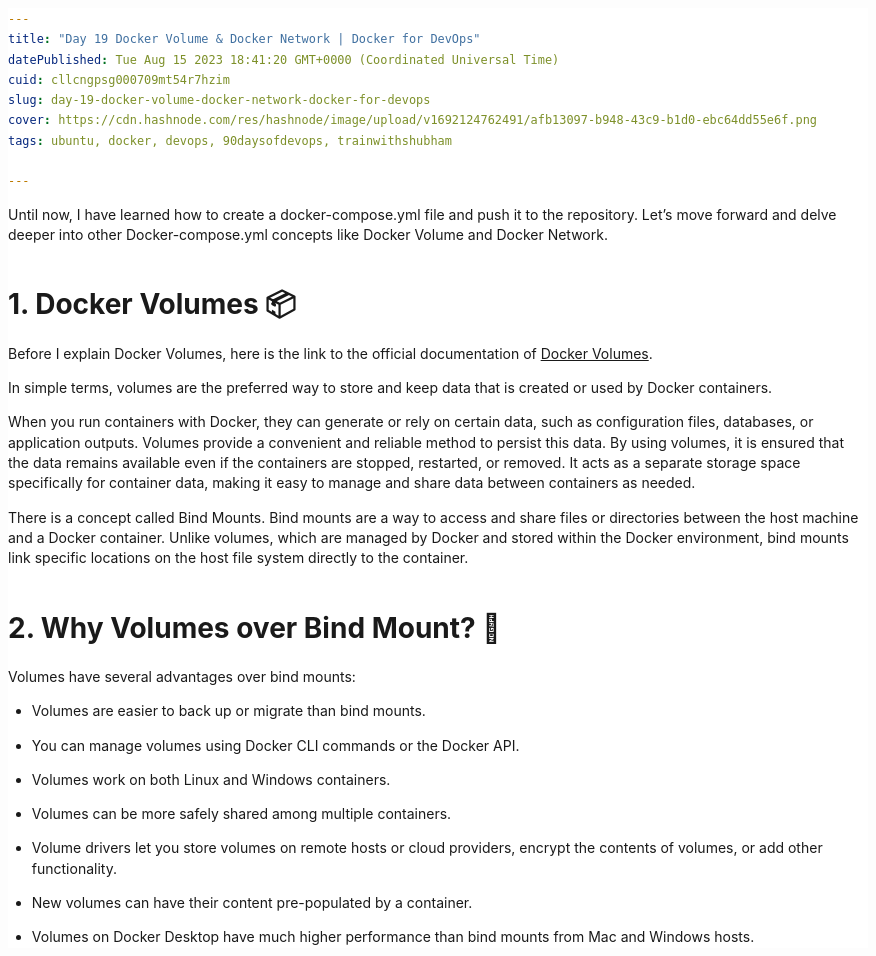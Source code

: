 ```yaml
---
title: "Day 19 Docker Volume & Docker Network | Docker for DevOps"
datePublished: Tue Aug 15 2023 18:41:20 GMT+0000 (Coordinated Universal Time)
cuid: cllcngpsg000709mt54r7hzim
slug: day-19-docker-volume-docker-network-docker-for-devops
cover: https://cdn.hashnode.com/res/hashnode/image/upload/v1692124762491/afb13097-b948-43c9-b1d0-ebc64dd55e6f.png
tags: ubuntu, docker, devops, 90daysofdevops, trainwithshubham

---
```


Until now, I have learned how to create a docker-compose.yml file and push it to the repository. Let’s move forward and delve deeper into other Docker-compose.yml concepts like Docker Volume and Docker Network.

# **1\. Docker Volumes 📦**

Before I explain Docker Volumes, here is the link to the official documentation of [Docker Volumes](https://docs.docker.com/storage/volumes/).

In simple terms, volumes are the preferred way to store and keep data that is created or used by Docker containers.

When you run containers with Docker, they can generate or rely on certain data, such as configuration files, databases, or application outputs. Volumes provide a convenient and reliable method to persist this data. By using volumes, it is ensured that the data remains available even if the containers are stopped, restarted, or removed. It acts as a separate storage space specifically for container data, making it easy to manage and share data between containers as needed.

There is a concept called Bind Mounts. Bind mounts are a way to access and share files or directories between the host machine and a Docker container. Unlike volumes, which are managed by Docker and stored within the Docker environment, bind mounts link specific locations on the host file system directly to the container.

# **2\. Why Volumes over Bind Mount? 🔄**

Volumes have several advantages over bind mounts:

* Volumes are easier to back up or migrate than bind mounts.
    
* You can manage volumes using Docker CLI commands or the Docker API.
    
* Volumes work on both Linux and Windows containers.
    
* Volumes can be more safely shared among multiple containers.
    
* Volume drivers let you store volumes on remote hosts or cloud providers, encrypt the contents of volumes, or add other functionality.
    
* New volumes can have their content pre-populated by a container.
    
* Volumes on Docker Desktop have much higher performance than bind mounts from Mac and Windows hosts.
    
